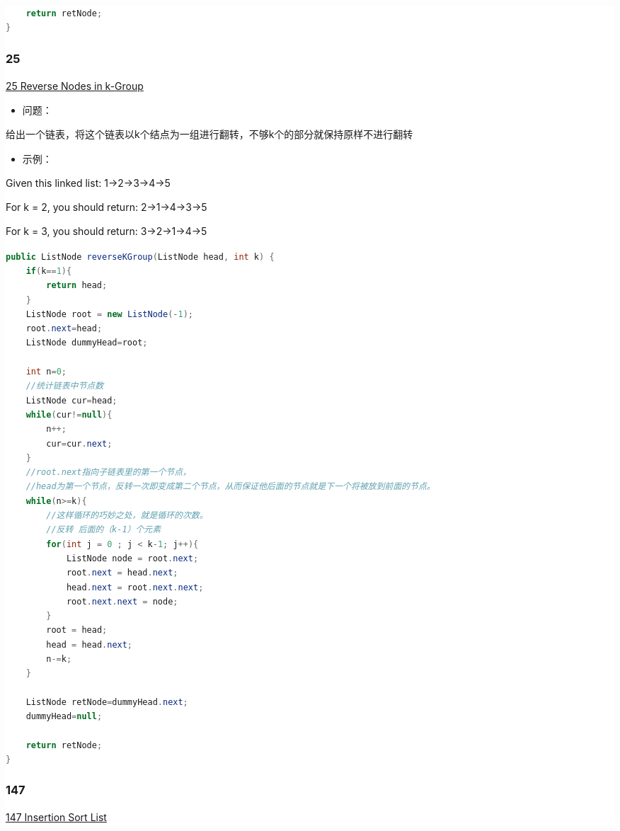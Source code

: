 ```java
    return retNode;
}
```
### 25
[25 Reverse Nodes in k-Group](https://leetcode.com/problems/reverse-nodes-in-k-group/description/)

* 问题：

给出一个链表，将这个链表以k个结点为一组进行翻转，不够k个的部分就保持原样不进行翻转

* 示例：

Given this linked list: 1->2->3->4->5

For k = 2, you should return: 2->1->4->3->5

For k = 3, you should return: 3->2->1->4->5

```java
public ListNode reverseKGroup(ListNode head, int k) {
    if(k==1){
        return head;
    }
    ListNode root = new ListNode(-1);
    root.next=head;
    ListNode dummyHead=root;

    int n=0;
    //统计链表中节点数
    ListNode cur=head;
    while(cur!=null){
        n++;
        cur=cur.next;
    }
    //root.next指向子链表里的第一个节点，
    //head为第一个节点，反转一次即变成第二个节点，从而保证他后面的节点就是下一个将被放到前面的节点。
    while(n>=k){
        //这样循环的巧妙之处，就是循环的次数。
        //反转 后面的（k-1）个元素
        for(int j = 0 ; j < k-1; j++){
            ListNode node = root.next;
            root.next = head.next;
            head.next = root.next.next;
            root.next.next = node;
        }
        root = head;
        head = head.next;
        n-=k;
    }

    ListNode retNode=dummyHead.next;
    dummyHead=null;

    return retNode;
}
```
### 147
[147 Insertion Sort List](https://leetcode.com/problems/insertion-sort-list/description/)

